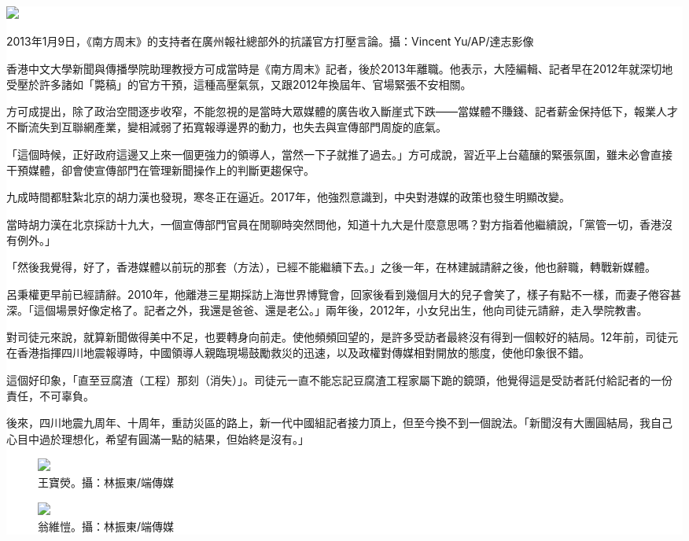 <source type="image/webp" media="(min-width: 768px)" srcset="https://d32kak7w9u5ewj.cloudfront.net/media/image/2021/02/186033e91fed4f0f928eca16958ad9d0.jpg?imageView2/1/w/1080/h/734/format/jpg" onerror="this.srcset='https://d32kak7w9u5ewj.cloudfront.net/media/image/2021/02/186033e91fed4f0f928eca16958ad9d0.jpg?imageView2/1/w/1080/h/734/format/jpg'">        <source media="(min-width: 768px)" srcset="https://d32kak7w9u5ewj.cloudfront.net/media/image/2021/02/186033e91fed4f0f928eca16958ad9d0.jpg?imageView2/1/w/1080/h/734/format/jpg" onerror="this.srcset='https://d32kak7w9u5ewj.cloudfront.net/media/image/2021/02/186033e91fed4f0f928eca16958ad9d0.jpg?imageView2/1/w/1080/h/734/format/jpg'">        <source type="image/webp" srcset="https://d32kak7w9u5ewj.cloudfront.net/media/image/2021/02/186033e91fed4f0f928eca16958ad9d0.jpg?imageView2/1/w/1080/h/734/format/jpg">        <img src="https://d32kak7w9u5ewj.cloudfront.net/media/image/2021/02/186033e91fed4f0f928eca16958ad9d0.jpg?imageView2/1/w/1080/h/734/format/jpg" srcset="https://d32kak7w9u5ewj.cloudfront.net/media/image/2021/02/186033e91fed4f0f928eca16958ad9d0.jpg?imageView2/1/w/1080/h/734/format/jpg" loading="lazy" referrerpolicy="no-referrer">      </picture>    <figcaption><span>2013年1月9日，《南方周末》的支持者在廣州報社總部外的抗議官方打壓言論。攝：Vincent Yu/AP/達志影像</span></figcaption></figure><p>香港中文大學新聞與傳播學院助理教授方可成當時是《南方周末》記者，後於2013年離職。他表示，大陸編輯、記者早在2012年就深切地受壓於許多諸如「斃稿」的官方干預，這種高壓氣氛，又跟2012年換屆年、官場緊張不安相關。</p><p>方可成提出，除了政治空間逐步收窄，不能忽視的是當時大眾媒體的廣告收入斷崖式下跌——當媒體不賺錢、記者薪金保持低下，報業人才不斷流失到互聯網產業，變相減弱了拓寬報導邊界的動力，也失去與宣傳部門周旋的底氣。</p><p>「這個時候，正好政府這邊又上來一個更強力的領導人，當然一下子就推了過去。」方可成說，習近平上台蘊釀的緊張氛圍，雖未必會直接干預媒體，卻會使宣傳部門在管理新聞操作上的判斷更趨保守。</p><p>九成時間都駐紮北京的胡力漢也發現，寒冬正在逼近。2017年，他強烈意識到，中央對港媒的政策也發生明顯改變。</p><p>當時胡力漢在北京採訪十九大，一個宣傳部門官員在閒聊時突然問他，知道十九大是什麼意思嗎？對方指着他繼續說，「黨管一切，香港沒有例外。」</p><p>「然後我覺得，好了，香港媒體以前玩的那套（方法），已經不能繼續下去。」之後一年，在林建誠請辭之後，他也辭職，轉戰新媒體。</p><p>呂秉權更早前已經請辭。2010年，他離港三星期採訪上海世界博覽會，回家後看到幾個月大的兒子會笑了，樣子有點不一樣，而妻子倦容甚深。「這個場景好像定格了。記者之外，我還是爸爸、還是老公。」兩年後，2012年，小女兒出生，他向司徒元請辭，走入學院教書。</p><p>對司徒元來說，就算新聞做得美中不足，也要轉身向前走。使他頻頻回望的，是許多受訪者最終沒有得到一個較好的結局。12年前，司徒元在香港指揮四川地震報導時，中國領導人親臨現場鼓勵救災的迅速，以及政權對傳媒相對開放的態度，使他印象很不錯。</p><p>這個好印象，「直至豆腐渣（工程）那刻（消失）」。司徒元一直不能忘記豆腐渣工程家屬下跪的鏡頭，他覺得這是受訪者託付給記者的一份責任，不可辜負。</p><p>後來，四川地震九周年、十周年，重訪災區的路上，新一代中國組記者接力頂上，但至今換不到一個說法。「新聞沒有大團圓結局，我自己心目中過於理想化，希望有圓滿一點的結果，但始終是沒有。」</p><figure class="image">      <picture>        <source type="image/webp" media="(min-width: 768px)" srcset="https://d32kak7w9u5ewj.cloudfront.net/media/image/2021/02/2b07aa0379f74ca1b642d277f689964f.jpg?imageView2/1/w/1080/h/1080/format/jpg" onerror="this.srcset='https://d32kak7w9u5ewj.cloudfront.net/media/image/2021/02/2b07aa0379f74ca1b642d277f689964f.jpg?imageView2/1/w/1080/h/1080/format/jpg'">        <source media="(min-width: 768px)" srcset="https://d32kak7w9u5ewj.cloudfront.net/media/image/2021/02/2b07aa0379f74ca1b642d277f689964f.jpg?imageView2/1/w/1080/h/1080/format/jpg" onerror="this.srcset='https://d32kak7w9u5ewj.cloudfront.net/media/image/2021/02/2b07aa0379f74ca1b642d277f689964f.jpg?imageView2/1/w/1080/h/1080/format/jpg'">        <source type="image/webp" srcset="https://d32kak7w9u5ewj.cloudfront.net/media/image/2021/02/2b07aa0379f74ca1b642d277f689964f.jpg?imageView2/1/w/1080/h/1080/format/jpg">        <img src="https://d32kak7w9u5ewj.cloudfront.net/media/image/2021/02/2b07aa0379f74ca1b642d277f689964f.jpg?imageView2/1/w/1080/h/1080/format/jpg" srcset="https://d32kak7w9u5ewj.cloudfront.net/media/image/2021/02/2b07aa0379f74ca1b642d277f689964f.jpg?imageView2/1/w/1080/h/1080/format/jpg" loading="lazy" referrerpolicy="no-referrer">      </picture>    <figcaption><span>王寶熒。攝：林振東/端傳媒</span></figcaption></figure><figure class="image">      <picture>        <source type="image/webp" media="(min-width: 768px)" srcset="https://d32kak7w9u5ewj.cloudfront.net/media/image/2021/02/fea8f8d552ce449782d67f1d64f547a0.jpg?imageView2/1/w/1080/h/1080/format/jpg" onerror="this.srcset='https://d32kak7w9u5ewj.cloudfront.net/media/image/2021/02/fea8f8d552ce449782d67f1d64f547a0.jpg?imageView2/1/w/1080/h/1080/format/jpg'">        <source media="(min-width: 768px)" srcset="https://d32kak7w9u5ewj.cloudfront.net/media/image/2021/02/fea8f8d552ce449782d67f1d64f547a0.jpg?imageView2/1/w/1080/h/1080/format/jpg" onerror="this.srcset='https://d32kak7w9u5ewj.cloudfront.net/media/image/2021/02/fea8f8d552ce449782d67f1d64f547a0.jpg?imageView2/1/w/1080/h/1080/format/jpg'">        <source type="image/webp" srcset="https://d32kak7w9u5ewj.cloudfront.net/media/image/2021/02/fea8f8d552ce449782d67f1d64f547a0.jpg?imageView2/1/w/1080/h/1080/format/jpg">        <img src="https://d32kak7w9u5ewj.cloudfront.net/media/image/2021/02/fea8f8d552ce449782d67f1d64f547a0.jpg?imageView2/1/w/1080/h/1080/format/jpg" srcset="https://d32kak7w9u5ewj.cloudfront.net/media/image/2021/02/fea8f8d552ce449782d67f1d64f547a0.jpg?imageView2/1/w/1080/h/1080/format/jpg" loading="lazy" referrerpolicy="no-referrer">      </picture>    <figcaption><span>翁維愷。攝：林振東/端傳媒</span></figcaption></figure><figure class="image">      <picture>        <source type="image/webp" media="(min-width: 768px)" srcset="https://d32kak7w9u5ewj.cloudfront.net/media/image/2021/02/916bad3127d14c909c3dabaff507d2a1.jpg?imageView2/1/w/1080/h/1080/format/jpg" onerror="this.srcset='https://d32kak7w9u5ewj.cloudfront.net/media/image/2021/02/916bad3127d14c909c3dabaff507d2a1.jpg?imageView2/1/w/1080/h/1080/format/jpg'">        <source media="(min-width: 768px)" srcset="https://d32kak7w9u5ewj.cloudfront.net/media/image/2021/02/916bad3127d14c909c3dabaff507d2a1.jpg?imageView2/1/w/1080/h/1080/format/jpg" onerror="this.srcset='https://d32kak7w9u5ewj.cloudfront.net/media/image/2021/02/916bad3127d14c909c3dabaff507d2a1.jpg?imageView2/1/w/1080/h/1080/format/jpg'">        <source type="image/webp" srcset="https://d32kak7w9u5ewj.cloudfront.net/media/image/2021/02/916bad3127d14c909c3dabaff507d2a1.jpg?imageView2/1/w/1080/h/1080/format/jpg">